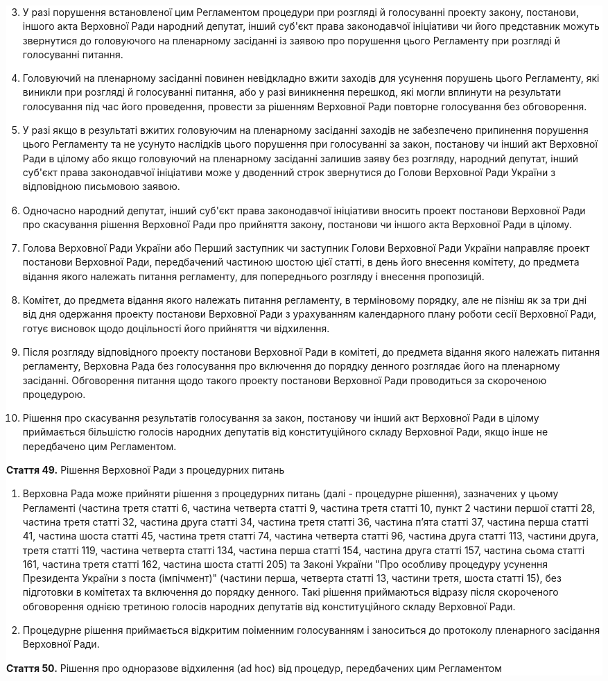 3. У разі порушення встановленої цим Регламентом процедури при розгляді й голосуванні проекту закону, постанови, іншого акта Верховної Ради народний депутат, інший суб'єкт права законодавчої ініціативи чи його представник можуть звернутися до головуючого на пленарному засіданні із заявою про порушення цього Регламенту при розгляді й голосуванні питання.

4. Головуючий на пленарному засіданні повинен невідкладно вжити заходів для усунення порушень цього Регламенту, які виникли при розгляді й голосуванні питання, або у разі виникнення перешкод, які могли вплинути на результати голосування під час його проведення, провести за рішенням Верховної Ради повторне голосування без обговорення.

5. У разі якщо в результаті вжитих головуючим на пленарному засіданні заходів не забезпечено припинення порушення цього Регламенту та не усунуто наслідків цього порушення при голосуванні за закон, постанову чи інший акт Верховної Ради в цілому або якщо головуючий на пленарному засіданні залишив заяву без розгляду, народний депутат, інший суб'єкт права законодавчої ініціативи може у дводенний строк звернутися до Голови Верховної Ради України з відповідною письмовою заявою.

6. Одночасно народний депутат, інший суб'єкт права законодавчої ініціативи вносить проект постанови Верховної Ради про скасування рішення Верховної Ради про прийняття закону, постанови чи іншого акта Верховної Ради в цілому.

7. Голова Верховної Ради України або Перший заступник чи заступник Голови Верховної Ради України направляє проект постанови Верховної Ради, передбачений частиною шостою цієї статті, в день його внесення комітету, до предмета відання якого належать питання регламенту, для попереднього розгляду і внесення пропозицій.

8. Комітет, до предмета відання якого належать питання регламенту, в терміновому порядку, але не пізніш як за три дні від дня одержання проекту постанови Верховної Ради з урахуванням календарного плану роботи сесії Верховної Ради, готує висновок щодо доцільності його прийняття чи відхилення.

9. Після розгляду відповідного проекту постанови Верховної Ради в комітеті, до предмета відання якого належать питання регламенту, Верховна Рада без голосування про включення до порядку денного розглядає його на пленарному засіданні. Обговорення питання щодо такого проекту постанови Верховної Ради проводиться за скороченою процедурою.

10. Рішення про скасування результатів голосування за закон, постанову чи інший акт Верховної Ради в цілому приймається більшістю голосів народних депутатів від конституційного складу Верховної Ради, якщо інше не передбачено цим Регламентом.

**Стаття 49.** Рішення Верховної Ради з процедурних питань

1. Верховна Рада може прийняти рішення з процедурних питань (далі - процедурне рішення), зазначених у цьому Регламенті (частина третя статті 6, частина четверта статті 9, частина третя статті 10, пункт 2 частини першої статті 28, частина третя статті 32, частина друга статті 34, частина третя статті 36, частина п’ята статті 37, частина перша статті 41, частина шоста статті 45, частина третя статті 74, частина четверта статті 96, частина друга статті 113, частини друга, третя статті 119, частина четверта статті 134, частина перша статті 154, частина друга статті 157, частина сьома статті 161, частина третя статті 162, частина шоста статті 205) та Законі України "Про особливу процедуру усунення Президента України з поста (імпічмент)" (частини перша, четверта статті 13, частини третя, шоста статті 15), без підготовки в комітетах та включення до порядку денного. Такі рішення приймаються відразу після скороченого обговорення однією третиною голосів народних депутатів від конституційного складу Верховної Ради.

2. Процедурне рішення приймається відкритим поіменним голосуванням і заноситься до протоколу пленарного засідання Верховної Ради.

**Стаття 50.** Рішення про одноразове відхилення (ad hoc) від процедур, передбачених цим Регламентом
